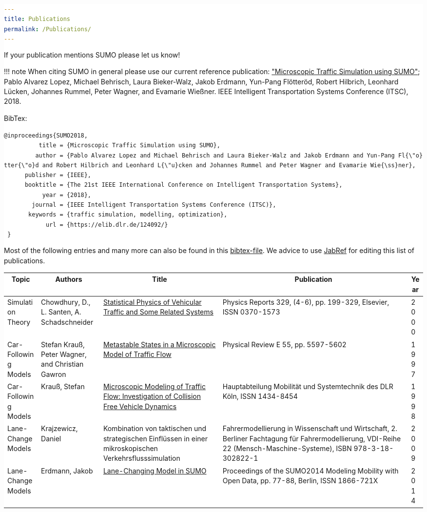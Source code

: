 ```yaml
---
title: Publications
permalink: /Publications/
---
```


If your publication mentions SUMO please let us know\!

!!! note
    When citing SUMO in general please use our current reference publication: ["Microscopic Traffic Simulation using SUMO"](https://ieeexplore.ieee.org/document/8569938); Pablo Alvarez Lopez, Michael Behrisch, Laura Bieker-Walz, Jakob Erdmann, Yun-Pang Flötteröd, Robert Hilbrich, Leonhard Lücken, Johannes Rummel, Peter Wagner, and Evamarie Wießner. IEEE Intelligent Transportation Systems Conference (ITSC), 2018.

BibTex:

```
@inproceedings{SUMO2018,
          title = {Microscopic Traffic Simulation using SUMO},
         author = {Pablo Alvarez Lopez and Michael Behrisch and Laura Bieker-Walz and Jakob Erdmann and Yun-Pang Fl{\"o}tter{\"o}d and Robert Hilbrich and Leonhard L{\"u}cken and Johannes Rummel and Peter Wagner and Evamarie Wie{\ss}ner},
      publisher = {IEEE},
      booktitle = {The 21st IEEE International Conference on Intelligent Transportation Systems},
           year = {2018},
        journal = {IEEE Intelligent Transportation Systems Conference (ITSC)},
       keywords = {traffic simulation, modelling, optimization},
            url = {https://elib.dlr.de/124092/}
 }
```

Most of the following entries and many more can also be found in this
[bibtex-file](https://sourceforge.net/projects/sumo/files/traffic_data/sumo.bib/download).
We advice to use [JabRef](http://jabref.sourceforge.net/) for editing
this list of publications.

| Topic                                       | Authors          | Title            | Publication                        | Year |
| ------------------------------------------- | ---------------- | ---------------- | ---------------------------------- | ---- |
| Simulation Theory                                                  | Chowdhury, D., L. Santen, A. Schadschneider                                                                                                                                                                    | [Statistical Physics of Vehicular Traffic and Some Related Systems](http://arxiv.org/abs/cond-mat/0007053)                                                                                                                                                                                | Physics Reports 329, (4-6), pp. 199-329, Elsevier, ISSN 0370-1573                                                                                                                                                             | 2000 |
| Car-Following Models                                               | Stefan Krauß, Peter Wagner, and Christian Gawron                                                                                                                                                               | [Metastable States in a Microscopic Model of Traffic Flow](https://sumo.dlr.de/pdf/sk.pdf)                                                                                                                                                                                                | Physical Review E 55, pp. 5597-5602                                                                                                                                                                                           | 1997 |
| Car-Following Models                                               | Krauß, Stefan                                                                                                                                                                                                  | [Microscopic Modeling of Traffic Flow: Investigation of Collision Free Vehicle Dynamics](https://sumo.dlr.de/pdf/KraussDiss.pdf)                                                                                                                                                          | Hauptabteilung Mobilität und Systemtechnik des DLR Köln, ISSN 1434-8454                                                                                                                                                       | 1998 |
| Lane-Change Models                                                 | Krajzewicz, Daniel                                                                                                                                                                                             | Kombination von taktischen und strategischen Einflüssen in einer mikroskopischen Verkehrsflusssimulation                                                                                                                                                                                 | Fahrermodellierung in Wissenschaft und Wirtschaft, 2. Berliner Fachtagung für Fahrermodellierung, VDI-Reihe 22 (Mensch-Maschine-Systeme), ISBN 978-3-18-302822-1                                                             | 2009 |
| Lane-Change Models                                                 | Erdmann, Jakob                                                                                                                                                                                                 | [Lane-Changing Model in SUMO](http://elib.dlr.de/89233)                                                                                                                                                                                                                                   | Proceedings of the SUMO2014 Modeling Mobility with Open Data, pp. 77-88, Berlin, ISSN 1866-721X                                                                                                                               | 2014 |
